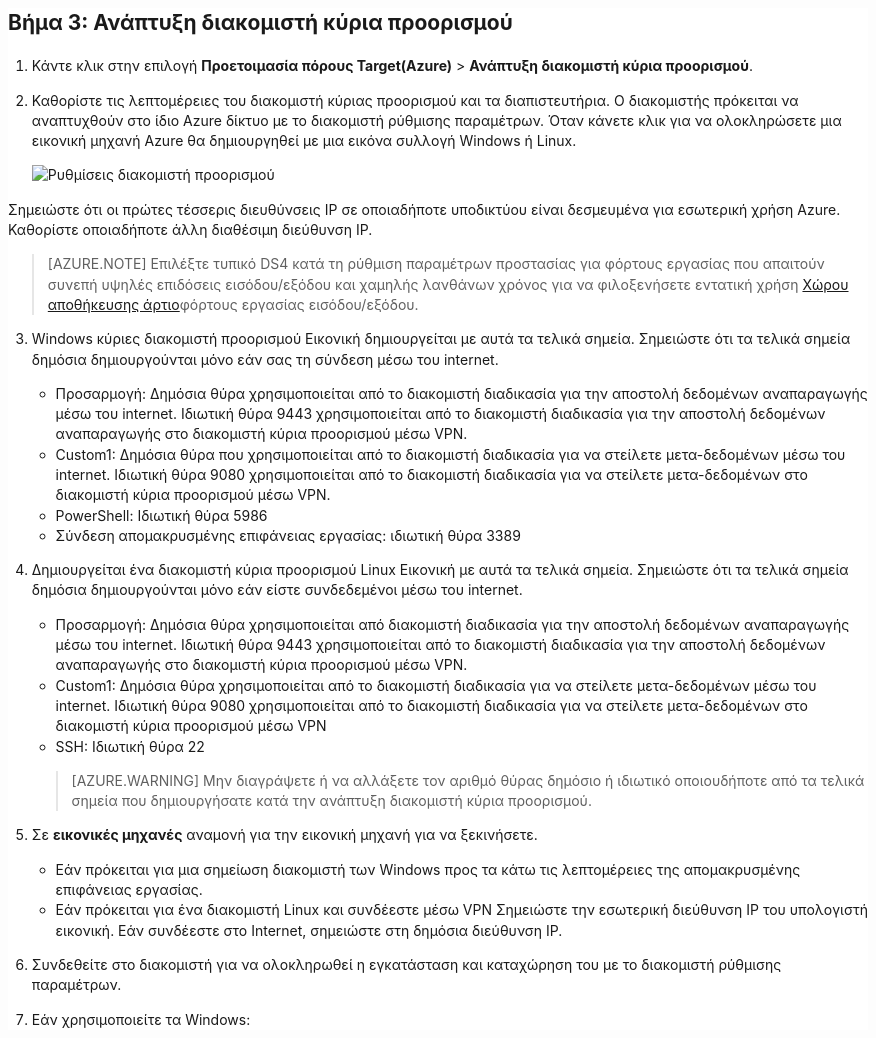 
## <a name="step-3-deploy-the-master-target-server"></a>Βήμα 3: Ανάπτυξη διακομιστή κύρια προορισμού

1. Κάντε κλικ στην επιλογή **Προετοιμασία πόρους Target(Azure)** > **Ανάπτυξη διακομιστή κύρια προορισμού**.
2. Καθορίστε τις λεπτομέρειες του διακομιστή κύριας προορισμού και τα διαπιστευτήρια. Ο διακομιστής πρόκειται να αναπτυχθούν στο ίδιο Azure δίκτυο με το διακομιστή ρύθμισης παραμέτρων. Όταν κάνετε κλικ για να ολοκληρώσετε μια εικονική μηχανή Azure θα δημιουργηθεί με μια εικόνα συλλογή Windows ή Linux.

    ![Ρυθμίσεις διακομιστή προορισμού](./media/site-recovery-vmware-to-azure-classic-legacy/target-details.png)

Σημειώστε ότι οι πρώτες τέσσερις διευθύνσεις IP σε οποιαδήποτε υποδικτύου είναι δεσμευμένα για εσωτερική χρήση Azure. Καθορίστε οποιαδήποτε άλλη διαθέσιμη διεύθυνση IP.

>[AZURE.NOTE] Επιλέξτε τυπικό DS4 κατά τη ρύθμιση παραμέτρων προστασίας για φόρτους εργασίας που απαιτούν συνεπή υψηλές επιδόσεις εισόδου/εξόδου και χαμηλής λανθάνων χρόνος για να φιλοξενήσετε εντατική χρήση [Χώρου αποθήκευσης άρτιο](../storage/storage-premium-storage.md)φόρτους εργασίας εισόδου/εξόδου.


3. Windows κύριες διακομιστή προορισμού Εικονική δημιουργείται με αυτά τα τελικά σημεία. Σημειώστε ότι τα τελικά σημεία δημόσια δημιουργούνται μόνο εάν σας τη σύνδεση μέσω του internet.

    - Προσαρμογή: Δημόσια θύρα χρησιμοποιείται από το διακομιστή διαδικασία για την αποστολή δεδομένων αναπαραγωγής μέσω του internet. Ιδιωτική θύρα 9443 χρησιμοποιείται από το διακομιστή διαδικασία για την αποστολή δεδομένων αναπαραγωγής στο διακομιστή κύρια προορισμού μέσω VPN.
    - Custom1: Δημόσια θύρα που χρησιμοποιείται από το διακομιστή διαδικασία για να στείλετε μετα-δεδομένων μέσω του internet. Ιδιωτική θύρα 9080 χρησιμοποιείται από το διακομιστή διαδικασία για να στείλετε μετα-δεδομένων στο διακομιστή κύρια προορισμού μέσω VPN.
    - PowerShell: Ιδιωτική θύρα 5986
    - Σύνδεση απομακρυσμένης επιφάνειας εργασίας: ιδιωτική θύρα 3389

4. Δημιουργείται ένα διακομιστή κύρια προορισμού Linux Εικονική με αυτά τα τελικά σημεία. Σημειώστε ότι τα τελικά σημεία δημόσια δημιουργούνται μόνο εάν είστε συνδεδεμένοι μέσω του internet.

    - Προσαρμογή: Δημόσια θύρα χρησιμοποιείται από διακομιστή διαδικασία για την αποστολή δεδομένων αναπαραγωγής μέσω του internet. Ιδιωτική θύρα 9443 χρησιμοποιείται από το διακομιστή διαδικασία για την αποστολή δεδομένων αναπαραγωγής στο διακομιστή κύρια προορισμού μέσω VPN.
    - Custom1: Δημόσια θύρα χρησιμοποιείται από το διακομιστή διαδικασία για να στείλετε μετα-δεδομένων μέσω του internet. Ιδιωτική θύρα 9080 χρησιμοποιείται από το διακομιστή διαδικασία για να στείλετε μετα-δεδομένων στο διακομιστή κύρια προορισμού μέσω VPN
    - SSH: Ιδιωτική θύρα 22

    >[AZURE.WARNING] Μην διαγράψετε ή να αλλάξετε τον αριθμό θύρας δημόσιο ή ιδιωτικό οποιουδήποτε από τα τελικά σημεία που δημιουργήσατε κατά την ανάπτυξη διακομιστή κύρια προορισμού.

5. Σε **εικονικές μηχανές** αναμονή για την εικονική μηχανή για να ξεκινήσετε.

    - Εάν πρόκειται για μια σημείωση διακομιστή των Windows προς τα κάτω τις λεπτομέρειες της απομακρυσμένης επιφάνειας εργασίας.
    - Εάν πρόκειται για ένα διακομιστή Linux και συνδέεστε μέσω VPN Σημειώστε την εσωτερική διεύθυνση IP του υπολογιστή εικονική. Εάν συνδέεστε στο Internet, σημειώστε στη δημόσια διεύθυνση IP.

6.  Συνδεθείτε στο διακομιστή για να ολοκληρωθεί η εγκατάσταση και καταχώρηση του με το διακομιστή ρύθμισης παραμέτρων. 
7.  Εάν χρησιμοποιείτε τα Windows:
